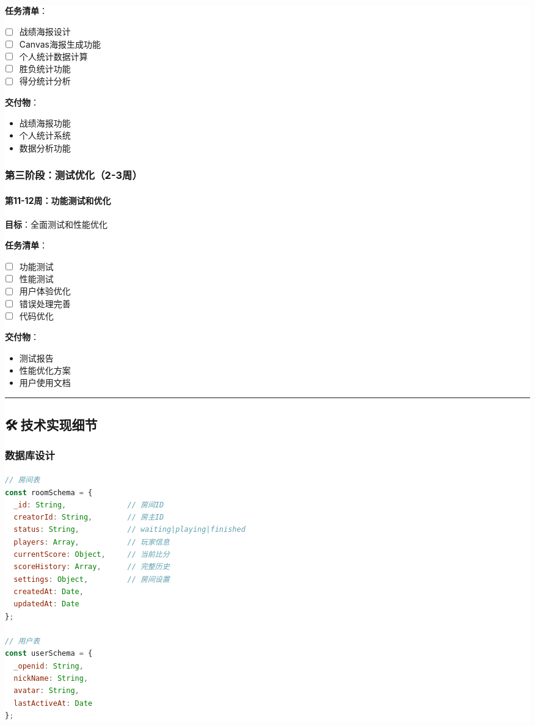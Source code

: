 **任务清单**：
- [ ] 战绩海报设计
- [ ] Canvas海报生成功能
- [ ] 个人统计数据计算
- [ ] 胜负统计功能
- [ ] 得分统计分析

**交付物**：
- 战绩海报功能
- 个人统计系统
- 数据分析功能

### **第三阶段：测试优化（2-3周）**

#### **第11-12周：功能测试和优化**
**目标**：全面测试和性能优化

**任务清单**：
- [ ] 功能测试
- [ ] 性能测试
- [ ] 用户体验优化
- [ ] 错误处理完善
- [ ] 代码优化

**交付物**：
- 测试报告
- 性能优化方案
- 用户使用文档

---

## 🛠️ **技术实现细节**

### **数据库设计**
```javascript
// 房间表
const roomSchema = {
  _id: String,              // 房间ID
  creatorId: String,        // 房主ID
  status: String,           // waiting|playing|finished
  players: Array,           // 玩家信息
  currentScore: Object,     // 当前比分
  scoreHistory: Array,      // 完整历史
  settings: Object,         // 房间设置
  createdAt: Date,
  updatedAt: Date
};

// 用户表
const userSchema = {
  _openid: String,
  nickName: String,
  avatar: String,
  lastActiveAt: Date
};
```
